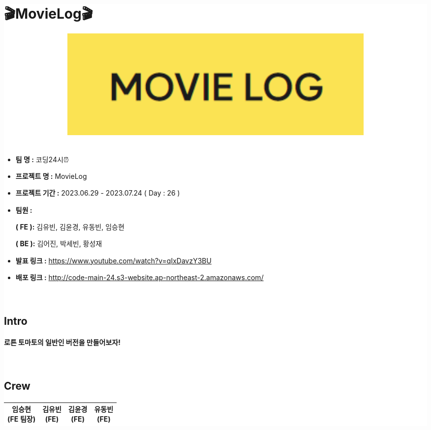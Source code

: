 <h1>🎬MovieLog🎬</h1>

<div  align="center">
  <img width="70%" src="client\public\img\logo2.png">
</div>
</br>

<div  align="left">

- **팀 명 :** 코딩24시⏰
- **프로젝트 명 :** MovieLog
- **프로젝트 기간 :** 2023.06.29 - 2023.07.24 ( Day : 26 )
- **팀원 :**

  **( FE ):** 김유빈, 김윤경, 유동빈, 임승현

  **( BE ):** 김어진, 박세빈, 황성재

- **발표 링크 :** https://www.youtube.com/watch?v=qIxDavzY3BU
- **배포 링크 :** http://code-main-24.s3-website.ap-northeast-2.amazonaws.com/
<div>

<br >

## Intro

**로튼 토마토의 일반인 버전을 만들어보자!**

<p>

<br />

## Crew

|                               임승현<br>(FE 팀장)                                |                                  김유빈<br>(FE)                                  |                                  김윤경<br>(FE)                                  |                                  유동빈<br>(FE)                                  |
| :------------------------------------------------------------------------------: | :------------------------------------------------------------------------------: | :------------------------------------------------------------------------------: | :------------------------------------------------------------------------------: |